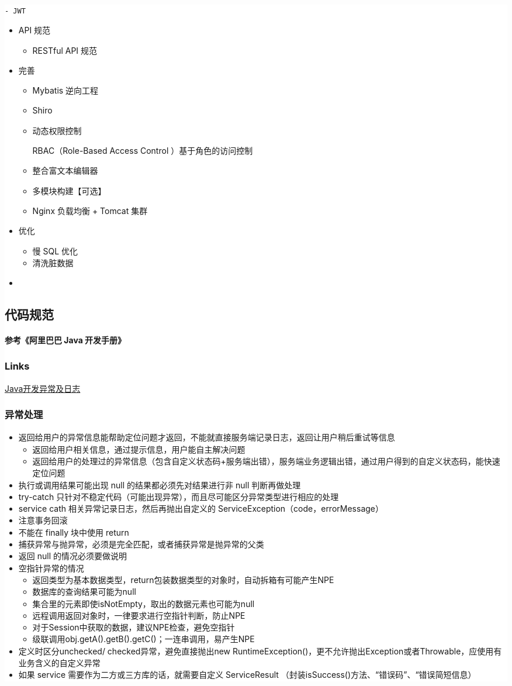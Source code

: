     - JWT

  - API 规范

    - RESTful API 规范

- 完善

  - Mybatis 逆向工程

  - Shiro

  - 动态权限控制

    RBAC（Role-Based Access Control ）基于角色的访问控制

  - 整合富文本编辑器

  - 多模块构建【可选】

  - Nginx 负载均衡 + Tomcat 集群

- 优化

  - 慢 SQL 优化
  - 清洗脏数据

- ​



## 代码规范

**参考《阿里巴巴 Java 开发手册》**

### Links

[Java开发异常及日志](https://blog.csdn.net/CSDN_G_Y/article/details/78064937)



### 异常处理

- 返回给用户的异常信息能帮助定位问题才返回，不能就直接服务端记录日志，返回让用户稍后重试等信息
  - 返回给用户相关信息，通过提示信息，用户能自主解决问题
  - 返回给用户的处理过的异常信息（包含自定义状态码+服务端出错），服务端业务逻辑出错，通过用户得到的自定义状态码，能快速定位问题
- 执行或调用结果可能出现 null 的结果都必须先对结果进行非 null 判断再做处理
- try-catch 只针对不稳定代码（可能出现异常），而且尽可能区分异常类型进行相应的处理
- service cath 相关异常记录日志，然后再抛出自定义的 ServiceException（code，errorMessage）
- 注意事务回滚
- 不能在 finally 块中使用 return
- 捕获异常与抛异常，必须是完全匹配，或者捕获异常是抛异常的父类
- 返回 null 的情况必须要做说明
- 空指针异常的情况
  - 返回类型为基本数据类型，return包装数据类型的对象时，自动拆箱有可能产生NPE
  - 数据库的查询结果可能为null
  - 集合里的元素即使isNotEmpty，取出的数据元素也可能为null
  - 远程调用返回对象时，一律要求进行空指针判断，防止NPE
  - 对于Session中获取的数据，建议NPE检查，避免空指针
  - 级联调用obj.getA().getB().getC()；一连串调用，易产生NPE
- 定义时区分unchecked/ checked异常，避免直接抛出new RuntimeException()，更不允许抛出Exception或者Throwable，应使用有业务含义的自定义异常
- 如果 service 需要作为二方或三方库的话，就需要自定义 ServiceResult （封装isSuccess()方法、“错误码”、“错误简短信息）
